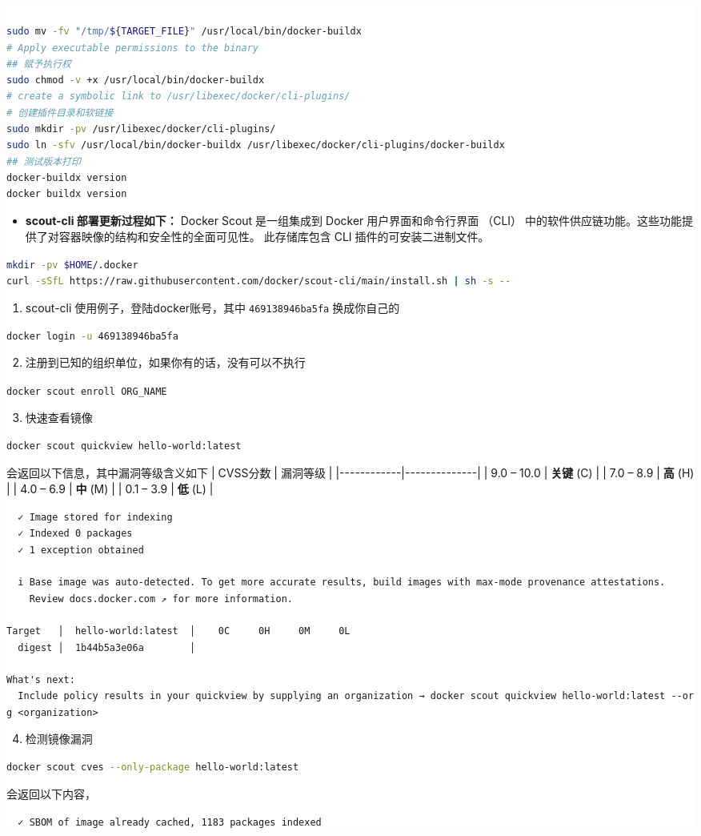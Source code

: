 ```bash

sudo mv -fv "/tmp/${TARGET_FILE}" /usr/local/bin/docker-buildx
# Apply executable permissions to the binary
## 赋予执行权
sudo chmod -v +x /usr/local/bin/docker-buildx
# create a symbolic link to /usr/libexec/docker/cli-plugins/
# 创建插件目录和软链接
sudo mkdir -pv /usr/libexec/docker/cli-plugins/
sudo ln -sfv /usr/local/bin/docker-buildx /usr/libexec/docker/cli-plugins/docker-buildx
## 测试版本打印
docker-buildx version
docker buildx version
```

  - **scout-cli 部署更新过程如下：**
  Docker Scout 是一组集成到 Docker 用户界面和命令行界面 （CLI） 中的软件供应链功能。这些功能提供了对容器映像的结构和安全性的全面可见性。 此存储库包含 CLI 插件的可安装二进制文件。
  ```bash
mkdir -pv $HOME/.docker
curl -sSfL https://raw.githubusercontent.com/docker/scout-cli/main/install.sh | sh -s --
  ```
  1. scout-cli 使用例子，登陆docker账号，其中 `469138946ba5fa` 换成你自己的
  ```bash
docker login -u 469138946ba5fa
  ```
  2. 注册到已知的组织单位，如果你有的话，没有可以不执行
  ```bash
docker scout enroll ORG_NAME
  ```
  3. 快速查看镜像
  ```bash
docker scout quickview hello-world:latest
  ```
  会返回以下信息，其中漏洞等级含义如下
  | CVSS分数    | 漏洞等级   |
  |------------|--------------|
  | 9.0 – 10.0 | **关键** (C) |
  | 7.0 – 8.9  | **高** (H)   |
  | 4.0 – 6.9  | **中** (M)   |
  | 0.1 – 3.9  | **低** (L)   |
  ```plaintext
    ✓ Image stored for indexing
    ✓ Indexed 0 packages
    ✓ 1 exception obtained

    i Base image was auto-detected. To get more accurate results, build images with max-mode provenance attestations.
      Review docs.docker.com ↗ for more information.

  Target   │  hello-world:latest  │    0C     0H     0M     0L   
    digest │  1b44b5a3e06a        │                              

What's next:
    Include policy results in your quickview by supplying an organization → docker scout quickview hello-world:latest --org <organization>
  ```
  4. 检测镜像漏洞
  ```bash
docker scout cves --only-package hello-world:latest
  ```
  会返回以下内容，
  ```plaintext
    ✓ SBOM of image already cached, 1183 packages indexed
  ```